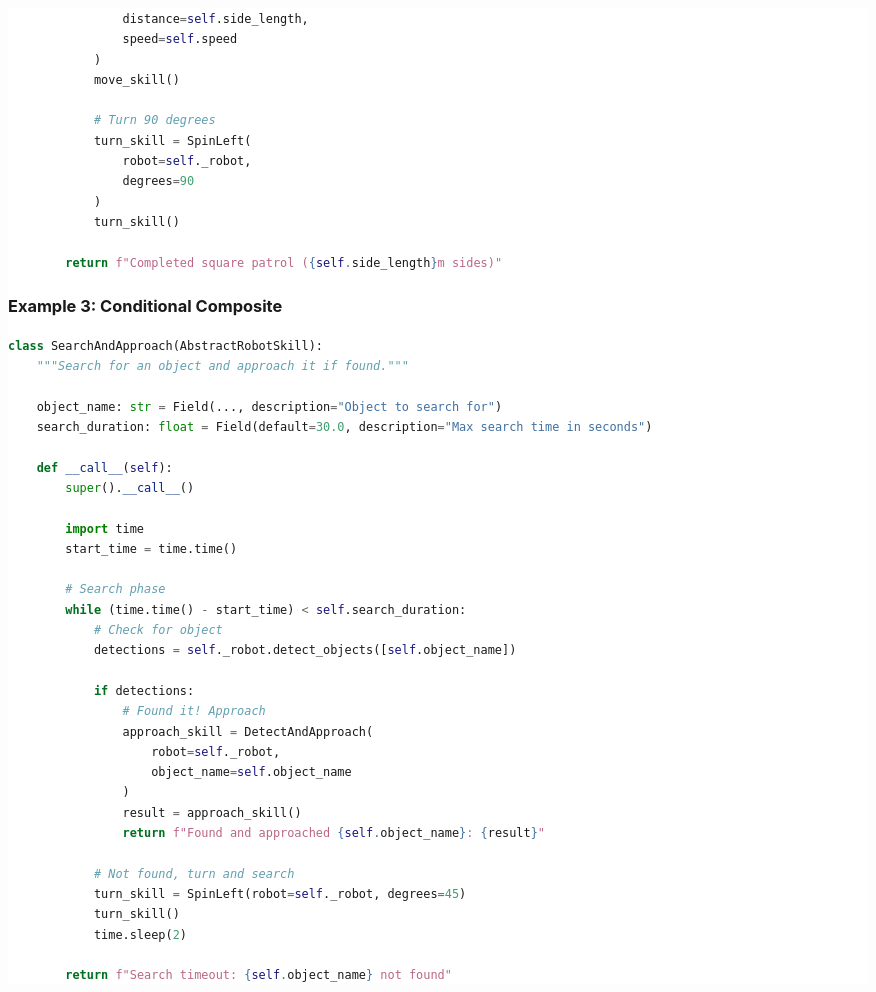 ```python
                distance=self.side_length,
                speed=self.speed
            )
            move_skill()
            
            # Turn 90 degrees
            turn_skill = SpinLeft(
                robot=self._robot,
                degrees=90
            )
            turn_skill()
        
        return f"Completed square patrol ({self.side_length}m sides)"
```

### Example 3: Conditional Composite

```python
class SearchAndApproach(AbstractRobotSkill):
    """Search for an object and approach it if found."""
    
    object_name: str = Field(..., description="Object to search for")
    search_duration: float = Field(default=30.0, description="Max search time in seconds")
    
    def __call__(self):
        super().__call__()
        
        import time
        start_time = time.time()
        
        # Search phase
        while (time.time() - start_time) < self.search_duration:
            # Check for object
            detections = self._robot.detect_objects([self.object_name])
            
            if detections:
                # Found it! Approach
                approach_skill = DetectAndApproach(
                    robot=self._robot,
                    object_name=self.object_name
                )
                result = approach_skill()
                return f"Found and approached {self.object_name}: {result}"
            
            # Not found, turn and search
            turn_skill = SpinLeft(robot=self._robot, degrees=45)
            turn_skill()
            time.sleep(2)
        
        return f"Search timeout: {self.object_name} not found"
```
